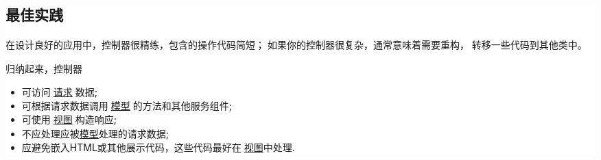 
## 最佳实践 <span id="best-practices"></span>

在设计良好的应用中，控制器很精练，包含的操作代码简短；
如果你的控制器很复杂，通常意味着需要重构，
转移一些代码到其他类中。

归纳起来，控制器

* 可访问 [请求](runtime-requests.md) 数据;
* 可根据请求数据调用 [模型](structure-models.md) 的方法和其他服务组件;
* 可使用 [视图](structure-views.md) 构造响应;
* 不应处理应被[模型](structure-models.md)处理的请求数据;
* 应避免嵌入HTML或其他展示代码，这些代码最好在 [视图](structure-views.md)中处理.
